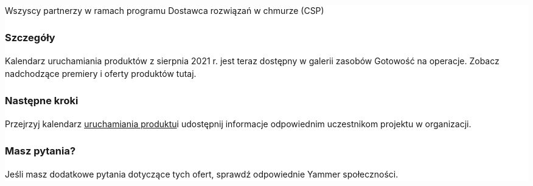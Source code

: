 Wszyscy partnerzy w ramach programu Dostawca rozwiązań w chmurze (CSP)

### <a name="details"></a>Szczegóły

Kalendarz uruchamiania produktów z [](https://partner.microsoft.com/resources/collection/product-launch-calendar-collection#/) sierpnia 2021 r. jest teraz dostępny w galerii zasobów Gotowość na operacje. Zobacz nadchodzące premiery i oferty produktów tutaj.

### <a name="next-steps"></a>Następne kroki

Przejrzyj kalendarz [uruchamiania produktu](https://partner.microsoft.com/resources/collection/product-launch-calendar-collection#/)i udostępnij informacje odpowiednim uczestnikom projektu w organizacji.  

### <a name="questions"></a>Masz pytania?

Jeśli masz dodatkowe pytania dotyczące tych ofert, sprawdź odpowiednie Yammer społeczności.
